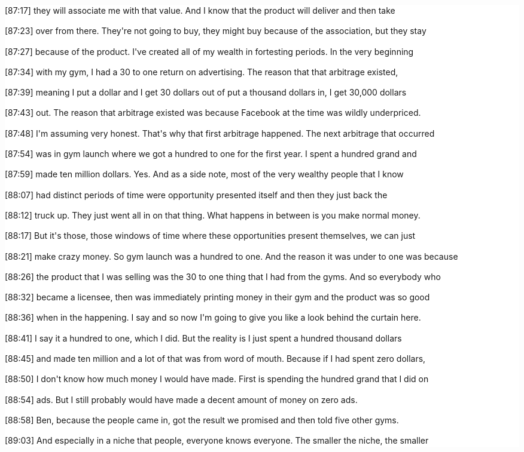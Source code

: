 [87:17] they will associate me with that value. And I know that the product will deliver and then take

[87:23] over from there. They're not going to buy, they might buy because of the association, but they stay

[87:27] because of the product. I've created all of my wealth in fortesting periods. In the very beginning

[87:34] with my gym, I had a 30 to one return on advertising. The reason that that arbitrage existed,

[87:39] meaning I put a dollar and I get 30 dollars out of put a thousand dollars in, I get 30,000 dollars

[87:43] out. The reason that arbitrage existed was because Facebook at the time was wildly underpriced.

[87:48] I'm assuming very honest. That's why that first arbitrage happened. The next arbitrage that occurred

[87:54] was in gym launch where we got a hundred to one for the first year. I spent a hundred grand and

[87:59] made ten million dollars. Yes. And as a side note, most of the very wealthy people that I know

[88:07] had distinct periods of time were opportunity presented itself and then they just back the

[88:12] truck up. They just went all in on that thing. What happens in between is you make normal money.

[88:17] But it's those, those windows of time where these opportunities present themselves, we can just

[88:21] make crazy money. So gym launch was a hundred to one. And the reason it was under to one was because

[88:26] the product that I was selling was the 30 to one thing that I had from the gyms. And so everybody who

[88:32] became a licensee, then was immediately printing money in their gym and the product was so good

[88:36] when in the happening. I say and so now I'm going to give you like a look behind the curtain here.

[88:41] I say it a hundred to one, which I did. But the reality is I just spent a hundred thousand dollars

[88:45] and made ten million and a lot of that was from word of mouth. Because if I had spent zero dollars,

[88:50] I don't know how much money I would have made. First is spending the hundred grand that I did on

[88:54] ads. But I still probably would have made a decent amount of money on zero ads.

[88:58] Ben, because the people came in, got the result we promised and then told five other gyms.

[89:03] And especially in a niche that people, everyone knows everyone. The smaller the niche, the smaller
